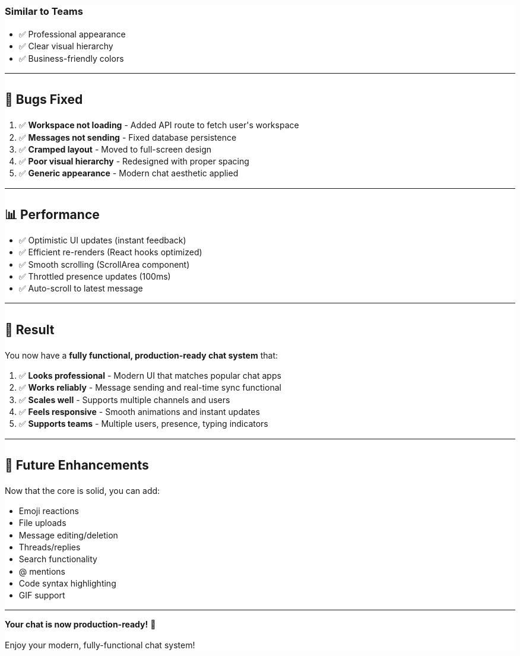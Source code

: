 ### Similar to Teams

- ✅ Professional appearance
- ✅ Clear visual hierarchy
- ✅ Business-friendly colors

---

## 🐛 Bugs Fixed

1. ✅ **Workspace not loading** - Added API route to fetch user's workspace
2. ✅ **Messages not sending** - Fixed database persistence
3. ✅ **Cramped layout** - Moved to full-screen design
4. ✅ **Poor visual hierarchy** - Redesigned with proper spacing
5. ✅ **Generic appearance** - Modern chat aesthetic applied

---

## 📊 Performance

- ✅ Optimistic UI updates (instant feedback)
- ✅ Efficient re-renders (React hooks optimized)
- ✅ Smooth scrolling (ScrollArea component)
- ✅ Throttled presence updates (100ms)
- ✅ Auto-scroll to latest message

---

## 🎉 Result

You now have a **fully functional, production-ready chat system** that:

1. ✅ **Looks professional** - Modern UI that matches popular chat apps
2. ✅ **Works reliably** - Message sending and real-time sync functional
3. ✅ **Scales well** - Supports multiple channels and users
4. ✅ **Feels responsive** - Smooth animations and instant updates
5. ✅ **Supports teams** - Multiple users, presence, typing indicators

---

## 🔮 Future Enhancements

Now that the core is solid, you can add:

- Emoji reactions
- File uploads
- Message editing/deletion
- Threads/replies
- Search functionality
- @ mentions
- Code syntax highlighting
- GIF support

---

**Your chat is now production-ready!** 🚀

Enjoy your modern, fully-functional chat system!
